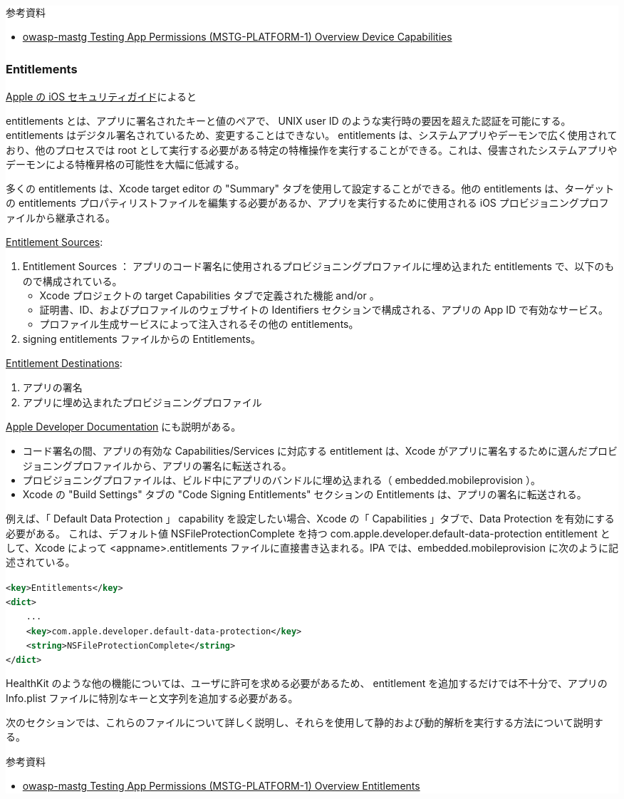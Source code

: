 
参考資料
* [owasp-mastg Testing App Permissions (MSTG-PLATFORM-1) Overview Device Capabilities](https://github.com/OWASP/owasp-mastg/blob/v1.5.0/Document/0x06h-Testing-Platform-Interaction.md#device-capabilities)

### Entitlements
[Apple の iOS セキュリティガイド](https://support.apple.com/ja-jp/guide/security/welcome/web)によると

entitlements とは、アプリに署名されたキーと値のペアで、 UNIX user ID のような実行時の要因を超えた認証を可能にする。 entitlements はデジタル署名されているため、変更することはできない。 entitlements は、システムアプリやデーモンで広く使用されており、他のプロセスでは root として実行する必要がある特定の特権操作を実行することができる。これは、侵害されたシステムアプリやデーモンによる特権昇格の可能性を大幅に低減する。

多くの entitlements は、Xcode target editor の "Summary" タブを使用して設定することができる。他の entitlements は、ターゲットの entitlements プロパティリストファイルを編集する必要があるか、アプリを実行するために使用される iOS プロビジョニングプロファイルから継承される。

[Entitlement Sources](https://developer.apple.com/library/archive/technotes/tn2415/_index.html#//apple_ref/doc/uid/DTS40016427-CH1-SOURCES):
1. Entitlement Sources ： アプリのコード署名に使用されるプロビジョニングプロファイルに埋め込まれた entitlements で、以下のもので構成されている。
   * Xcode プロジェクトの target Capabilities タブで定義された機能 and/or 。
   * 証明書、ID、およびプロファイルのウェブサイトの Identifiers セクションで構成される、アプリの App ID で有効なサービス。
   * プロファイル生成サービスによって注入されるその他の entitlements。
2. signing entitlements ファイルからの Entitlements。

[Entitlement Destinations](https://developer.apple.com/library/archive/technotes/tn2415/_index.html#//apple_ref/doc/uid/DTS40016427-CH1-DESTINATIONS):
1. アプリの署名
2. アプリに埋め込まれたプロビジョニングプロファイル

[Apple Developer Documentation](https://developer.apple.com/library/archive/technotes/tn2415/_index.html#//apple_ref/doc/uid/DTS40016427-CH1-APPENTITLEMENTS) にも説明がある。
* コード署名の間、アプリの有効な Capabilities/Services に対応する entitlement は、Xcode がアプリに署名するために選んだプロビジョニングプロファイルから、アプリの署名に転送される。
* プロビジョニングプロファイルは、ビルド中にアプリのバンドルに埋め込まれる（  embedded.mobileprovision ）。
* Xcode の "Build Settings" タブの "Code Signing Entitlements" セクションの Entitlements は、アプリの署名に転送される。

例えば、「 Default Data Protection 」 capability を設定したい場合、Xcode の「 Capabilities 」タブで、Data Protection を有効にする必要がある。
これは、デフォルト値 NSFileProtectionComplete を持つ com.apple.developer.default-data-protection entitlement として、Xcode によって \<appname>.entitlements ファイルに直接書き込まれる。IPA では、embedded.mobileprovision に次のように記述されている。

```xml
<key>Entitlements</key>
<dict>
    ...
    <key>com.apple.developer.default-data-protection</key>
    <string>NSFileProtectionComplete</string>
</dict>
```

HealthKit のような他の機能については、ユーザに許可を求める必要があるため、 entitlement を追加するだけでは不十分で、アプリの Info.plist ファイルに特別なキーと文字列を追加する必要がある。

次のセクションでは、これらのファイルについて詳しく説明し、それらを使用して静的および動的解析を実行する方法について説明する。


参考資料
* [owasp-mastg Testing App Permissions (MSTG-PLATFORM-1) Overview Entitlements](https://github.com/OWASP/owasp-mastg/blob/v1.5.0/Document/0x06h-Testing-Platform-Interaction.md#entitlements)
